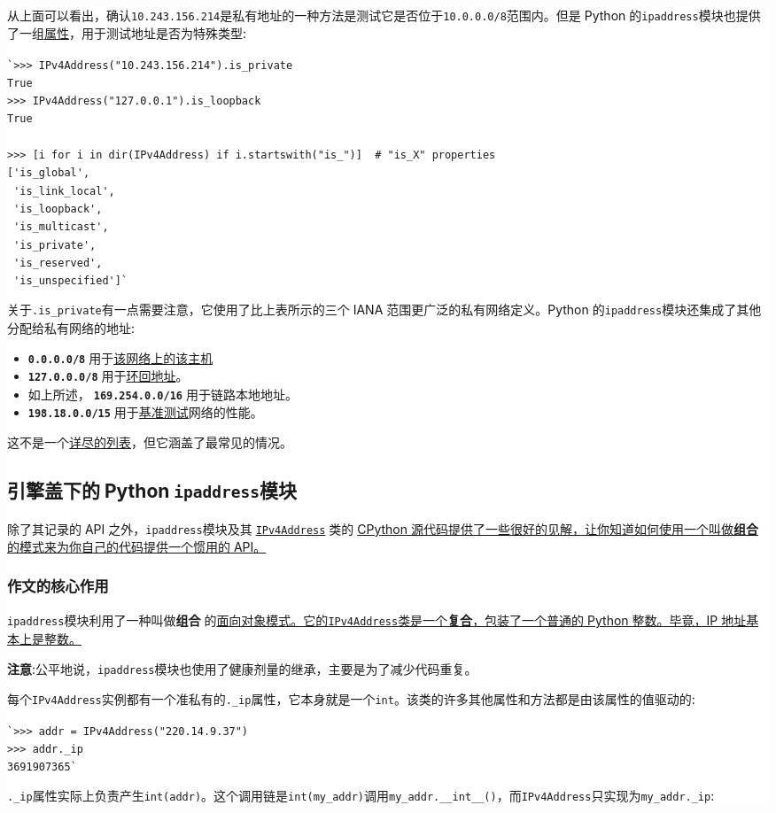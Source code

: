 从上面可以看出，确认`10.243.156.214`是私有地址的一种方法是测试它是否位于`10.0.0.0/8`范围内。但是 Python 的`ipaddress`模块也提供了一组[属性](https://docs.python.org/library/functions.html#property)，用于测试地址是否为特殊类型:

>>>

```
`>>> IPv4Address("10.243.156.214").is_private
True
>>> IPv4Address("127.0.0.1").is_loopback
True

>>> [i for i in dir(IPv4Address) if i.startswith("is_")]  # "is_X" properties
['is_global',
 'is_link_local',
 'is_loopback',
 'is_multicast',
 'is_private',
 'is_reserved',
 'is_unspecified']` 
```

关于`.is_private`有一点需要注意，它使用了比上表所示的三个 IANA 范围更广泛的私有网络定义。Python 的`ipaddress`模块还集成了其他分配给私有网络的地址:

*   **`0.0.0.0/8`** 用于[该网络上的该主机](https://docs.djangoproject.com/en/3.0/ref/django-admin/#runserver)
*   **`127.0.0.0/8`** 用于[环回地址](https://en.wikipedia.org/wiki/Localhost)。
*   如上所述， **`169.254.0.0/16`** 用于链路本地地址。
*   **`198.18.0.0/15`** 用于[基准测试](https://tools.ietf.org/html/rfc2544)网络的性能。

这不是一个[详尽的列表](https://www.iana.org/assignments/iana-ipv4-special-registry/iana-ipv4-special-registry.xhtml)，但它涵盖了最常见的情况。

## 引擎盖下的 Python `ipaddress`模块

除了其记录的 API 之外，`ipaddress`模块及其 [`IPv4Address`](https://github.com/python/cpython/blob/a669443dfb79fc6aca2544b885895814798db15b/Lib/ipaddress.py#L1213) 类的 [CPython 源代码提供了一些很好的见解，让你知道如何使用一个叫做**组合**的模式来为你自己的代码提供一个惯用的 API。](https://github.com/python/cpython/blob/master/Lib/ipaddress.py)

### 作文的核心作用

`ipaddress`模块利用了一种叫做**组合** 的[面向对象模式。它的`IPv4Address`类是一个**复合**，包装了一个普通的 Python 整数。毕竟，IP 地址基本上是整数。](https://realpython.com/inheritance-composition-python/)

**注意**:公平地说，`ipaddress`模块也使用了健康剂量的继承，主要是为了减少代码重复。

每个`IPv4Address`实例都有一个准私有的`._ip`属性，它本身就是一个`int`。该类的许多其他属性和方法都是由该属性的值驱动的:

>>>

```
`>>> addr = IPv4Address("220.14.9.37")
>>> addr._ip
3691907365` 
```

`._ip`属性实际上负责产生`int(addr)`。这个调用链是`int(my_addr)`调用`my_addr.__int__()`，而`IPv4Address`只实现为`my_addr._ip`:
